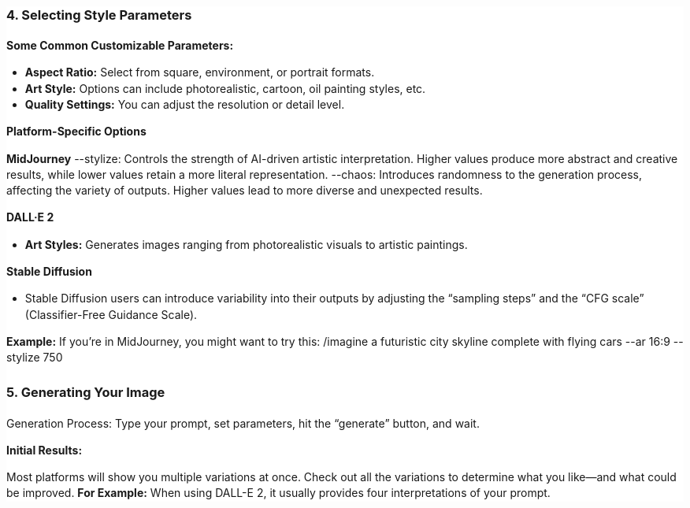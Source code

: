 ### 4. Selecting Style Parameters

**Some Common Customizable Parameters:**

- **Aspect Ratio:** Select from square, environment, or portrait formats.
- **Art Style:** Options can include photorealistic, cartoon, oil painting styles, etc.
- **Quality Settings:** You can adjust the resolution or detail level.

**Platform-Specific Options**

**MidJourney**
--stylize: Controls the strength of AI-driven artistic interpretation. Higher values produce more abstract and creative results, while lower values retain a more literal representation.
--chaos: Introduces randomness to the generation process, affecting the variety of outputs. Higher values lead to more diverse and unexpected results.

**DALL·E 2**
- **Art Styles:** Generates images ranging from photorealistic visuals to artistic paintings.

**Stable Diffusion**
- Stable Diffusion users can introduce variability into their outputs by adjusting the “sampling steps” and the “CFG scale” (Classifier-Free Guidance Scale).

**Example:**
If you’re in MidJourney, you might want to try this: /imagine a futuristic city skyline complete with flying cars --ar 16:9 --stylize 750

### 5. Generating Your Image
Generation Process: Type your prompt, set parameters, hit the “generate” button, and wait.

**Initial Results:**

Most platforms will show you multiple variations at once.
Check out all the variations to determine what you like—and what could be improved.
**For Example:**
When using DALL-E 2, it usually provides four interpretations of your prompt.



















